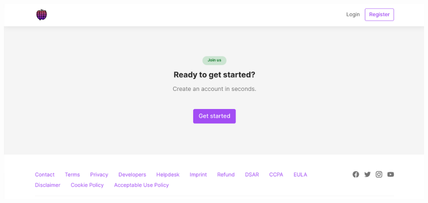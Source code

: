 <img align="center" alt="Linkspreed AI" width="3000px" src="https://github.com/linkspreed/Linkspreed_AI/blob/main/Screenshots/5.png" draggable="false" />
